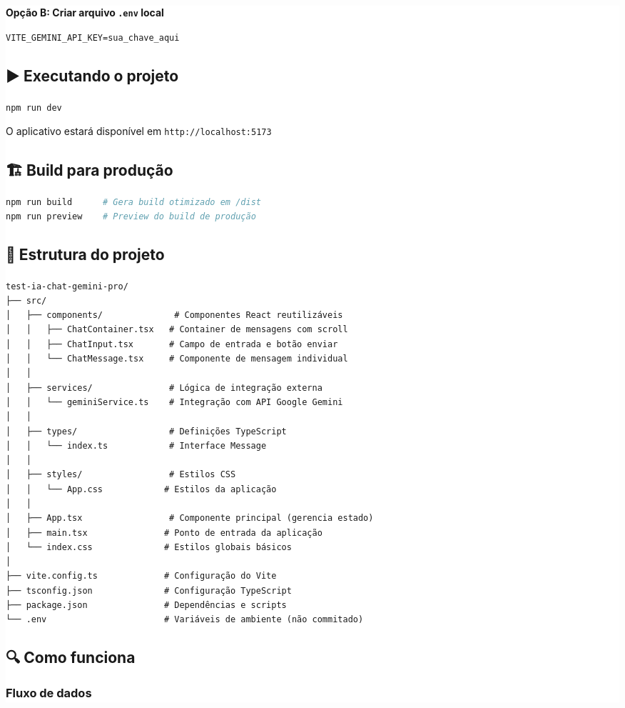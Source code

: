 **Opção B: Criar arquivo `.env` local**
```env
VITE_GEMINI_API_KEY=sua_chave_aqui
```

## ▶️ Executando o projeto

```bash
npm run dev
```

O aplicativo estará disponível em `http://localhost:5173`

## 🏗️ Build para produção

```bash
npm run build      # Gera build otimizado em /dist
npm run preview    # Preview do build de produção
```

## 📁 Estrutura do projeto

```
test-ia-chat-gemini-pro/
├── src/
│   ├── components/              # Componentes React reutilizáveis
│   │   ├── ChatContainer.tsx   # Container de mensagens com scroll
│   │   ├── ChatInput.tsx       # Campo de entrada e botão enviar
│   │   └── ChatMessage.tsx     # Componente de mensagem individual
│   │
│   ├── services/               # Lógica de integração externa
│   │   └── geminiService.ts    # Integração com API Google Gemini
│   │
│   ├── types/                  # Definições TypeScript
│   │   └── index.ts            # Interface Message
│   │
│   ├── styles/                 # Estilos CSS
│   │   └── App.css            # Estilos da aplicação
│   │
│   ├── App.tsx                 # Componente principal (gerencia estado)
│   ├── main.tsx               # Ponto de entrada da aplicação
│   └── index.css              # Estilos globais básicos
│
├── vite.config.ts             # Configuração do Vite
├── tsconfig.json              # Configuração TypeScript
├── package.json               # Dependências e scripts
└── .env                       # Variáveis de ambiente (não commitado)
```

## 🔍 Como funciona

### Fluxo de dados
